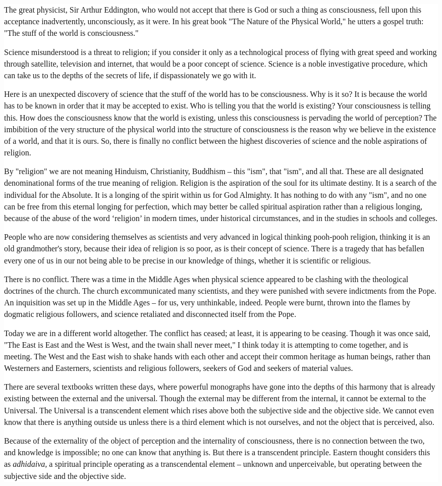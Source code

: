 <p><span style="font-size: 12pt; font-family: book antiqua,palatino;">The great physicist, Sir Arthur Eddington, who would not accept that there is God or such a thing as consciousness, fell upon this acceptance inadvertently, unconsciously, as it were. In his great book "The Nature of the Physical World," he utters a gospel truth: "The stuff of the world is consciousness."</span></p>
<p><span style="font-size: 12pt; font-family: book antiqua,palatino;">Science misunderstood is a threat to religion; if you consider it only as a technological process of flying with great speed and working through satellite, television and internet, that would be a poor concept of science. Science is a noble investigative procedure, which can take us to the depths of the secrets of life, if dispassionately we go with it.</span></p>
<p><span style="font-size: 12pt; font-family: book antiqua,palatino;">Here is an unexpected discovery of science that the stuff of the world has to be consciousness. Why is it so? It is because the world has to be known in order that it may be accepted to exist. Who is telling you that the world is existing? Your consciousness is telling this. How does the consciousness know that the world is existing, unless this consciousness is pervading the world of perception? The imbibition of the very structure of the physical world into the structure of consciousness is the reason why we believe in the existence of a world, and that it is ours. So, there is finally no conflict between the highest discoveries of science and the noble aspirations of religion.</span></p>
<p><span style="font-size: 12pt; font-family: book antiqua,palatino;">By "religion" we are not meaning Hinduism, Christianity, Buddhism – this "ism", that "ism", and all that. These are all designated denominational forms of the true meaning of religion. Religion is the aspiration of the soul for its ultimate destiny. It is a search of the individual for the Absolute. It is a longing of the spirit within us for God Almighty. It has nothing to do with any "ism", and no one can be free from this eternal longing for perfection, which may better be called spiritual aspiration rather than a religious longing, because of the abuse of the word ‘religion’ in modern times, under historical circumstances, and in the studies in schools and colleges.</span></p>
<p><span style="font-size: 12pt; font-family: book antiqua,palatino;">People who are now considering themselves as scientists and very advanced in logical thinking pooh-pooh religion, thinking it is an old grandmother's story, because their idea of religion is so poor, as is their concept of science. There is a tragedy that has befallen every one of us in our not being able to be precise in our knowledge of things, whether it is scientific or religious.</span></p>
<p><span style="font-size: 12pt; font-family: book antiqua,palatino;">There is no conflict. There was a time in the Middle Ages when physical science appeared to be clashing with the theological doctrines of the church. The church excommunicated many scientists, and they were punished with severe indictments from the Pope. An inquisition was set up in the Middle Ages – for us, very unthinkable, indeed. People were burnt, thrown into the flames by dogmatic religious followers, and science retaliated and disconnected itself from the Pope.</span></p>
<p><span style="font-size: 12pt; font-family: book antiqua,palatino;">Today we are in a different world altogether. The conflict has ceased; at least, it is appearing to be ceasing. Though it was once said, "The East is East and the West is West, and the twain shall never meet," I think today it is attempting to come together, and is meeting. The West and the East wish to shake hands with each other and accept their common heritage as human beings, rather than Westerners and Easterners, scientists and religious followers, seekers of God and seekers of material values.</span></p>
<p><span style="font-size: 12pt; font-family: book antiqua,palatino;">There are several textbooks written these days, where powerful monographs have gone into the depths of this harmony that is already existing between the external and the universal. Though the external may be different from the internal, it cannot be external to the Universal. The Universal is a transcendent element which rises above both the subjective side and the objective side. We cannot even know that there is anything outside us unless there is a third element which is not ourselves, and not the object that is perceived, also.</span></p>
<p><span style="font-size: 12pt; font-family: book antiqua,palatino;">Because of the externality of the object of perception and the internality of consciousness, there is no connection between the two, and knowledge is impossible; no one can know that anything is. But there is a transcendent principle. Eastern thought considers this as <em>adhidaiva,</em> a spiritual principle operating as a transcendental element – unknown and unperceivable, but operating between the subjective side and the objective side.</span></p>